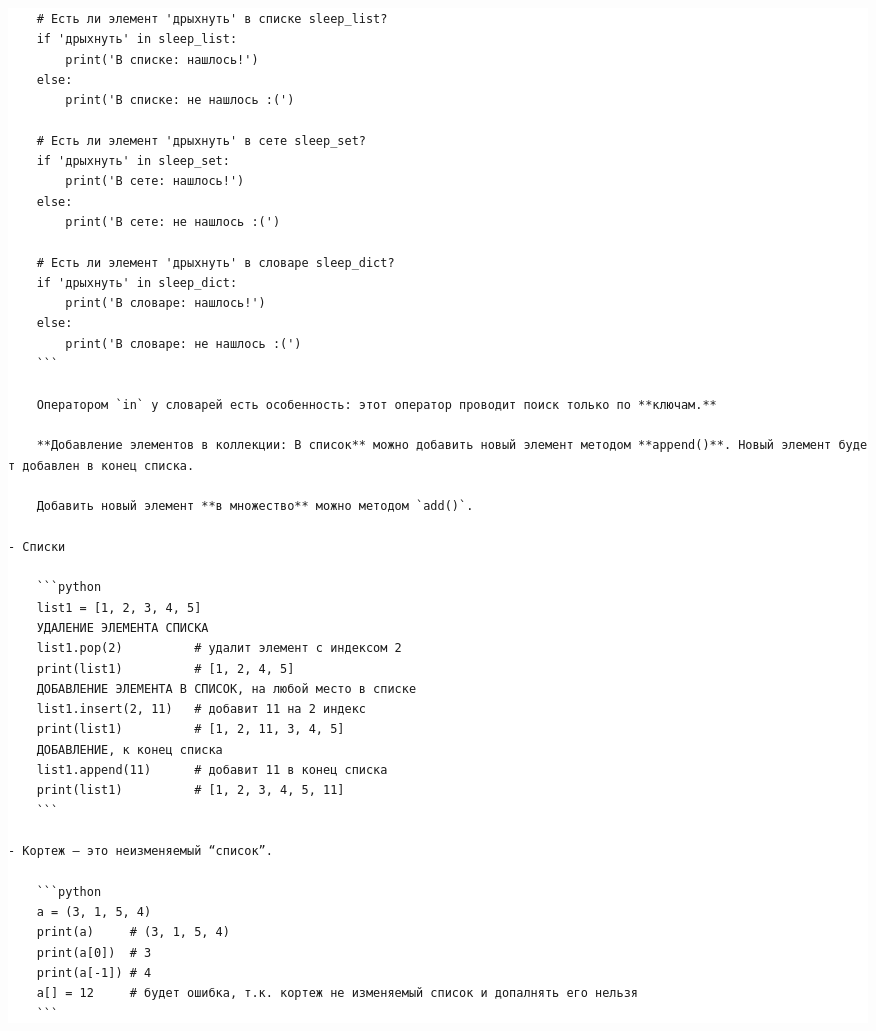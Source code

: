         # Есть ли элемент 'дрыхнуть' в списке sleep_list?
        if 'дрыхнуть' in sleep_list:
            print('В списке: нашлось!') 
        else:
            print('В списке: не нашлось :(')
        
        # Есть ли элемент 'дрыхнуть' в сете sleep_set?
        if 'дрыхнуть' in sleep_set:
            print('В сете: нашлось!') 
        else:
            print('В сете: не нашлось :(')
        
        # Есть ли элемент 'дрыхнуть' в словаре sleep_dict?
        if 'дрыхнуть' in sleep_dict:
            print('В словаре: нашлось!') 
        else:
            print('В словаре: не нашлось :(')
        ```
        
        Оператором `in` у словарей есть особенность: этот оператор проводит поиск только по **ключам.**
        
        **Добавление элементов в коллекции: В список** можно добавить новый элемент методом **append()**. Новый элемент будет добавлен в конец списка.
        
        Добавить новый элемент **в множество** можно методом `add()`.
        
    - Списки
        
        ```python
        list1 = [1, 2, 3, 4, 5] 
        УДАЛЕНИЕ ЭЛЕМЕНТА СПИСКА
        list1.pop(2)          # удалит элемент с индексом 2
        print(list1)          # [1, 2, 4, 5]
        ДОБАВЛЕНИЕ ЭЛЕМЕНТА В СПИСОК, на любой место в списке
        list1.insert(2, 11)   # добавит 11 на 2 индекс 
        print(list1)          # [1, 2, 11, 3, 4, 5] 
        ДОБАВЛЕНИЕ, к конец списка
        list1.append(11)      # добавит 11 в конец списка
        print(list1)          # [1, 2, 3, 4, 5, 11]
        ```
        
    - Кортеж — это неизменяемый “список”.
        
        ```python
        a = (3, 1, 5, 4)
        print(a)     # (3, 1, 5, 4)
        print(a[0])  # 3
        print(a[-1]) # 4
        a[] = 12     # будет ошибка, т.к. кортеж не изменяемый список и допалнять его нельзя
        ```
        